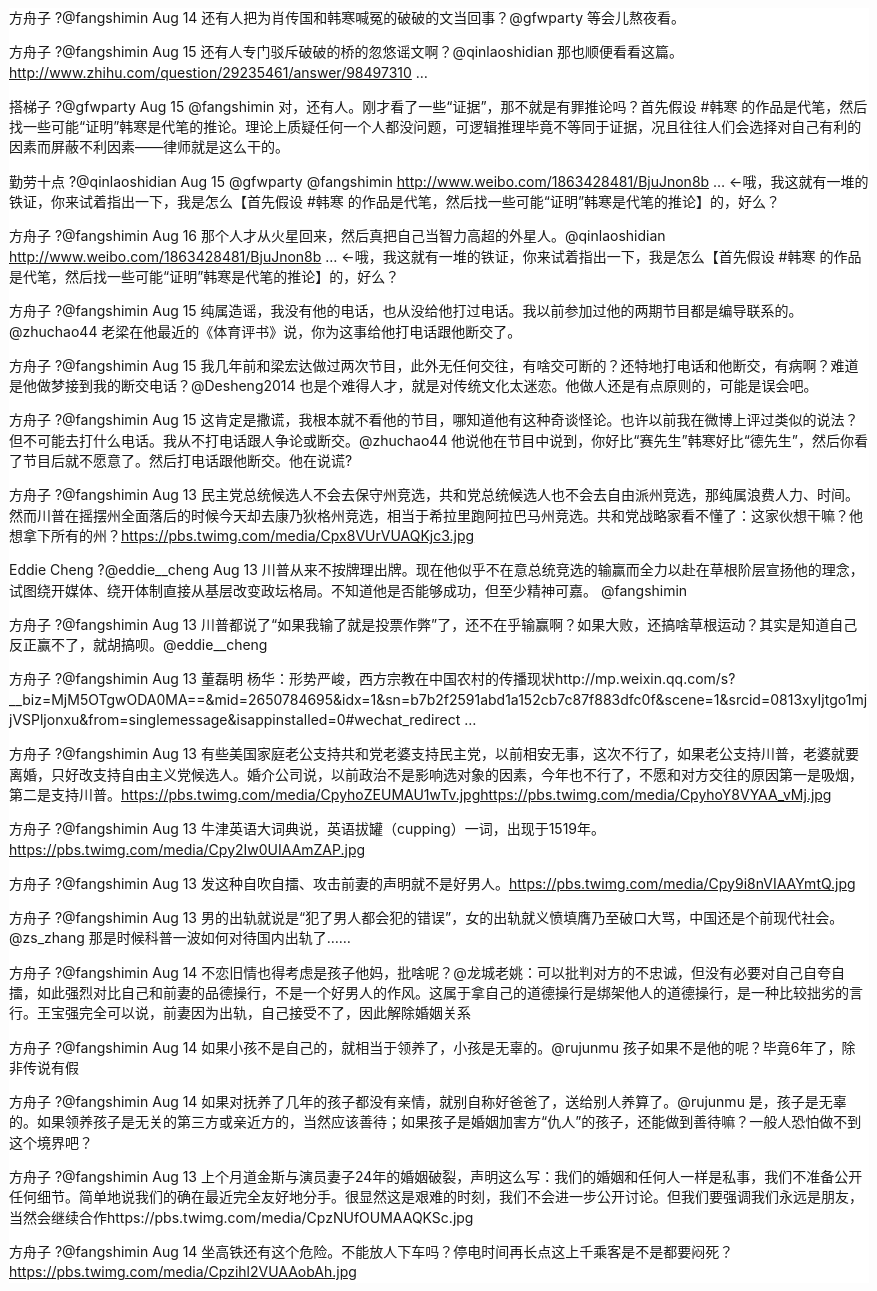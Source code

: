 方舟子 ?@fangshimin  Aug 14 还有人把为肖传国和韩寒喊冤的破破的文当回事？@gfwparty 等会儿熬夜看。

方舟子 ?@fangshimin  Aug 15 还有人专门驳斥破破的桥的忽悠谣文啊？@qinlaoshidian 那也顺便看看这篇。http://www.zhihu.com/question/29235461/answer/98497310 …

搭梯子 ?@gfwparty  Aug 15 @fangshimin 对，还有人。刚才看了一些“证据”，那不就是有罪推论吗？首先假设 #韩寒 的作品是代笔，然后找一些可能“证明”韩寒是代笔的推论。理论上质疑任何一个人都没问题，可逻辑推理毕竟不等同于证据，况且往往人们会选择对自己有利的因素而屏蔽不利因素——律师就是这么干的。

勤劳十点 ?@qinlaoshidian  Aug 15 @gfwparty @fangshimin  http://www.weibo.com/1863428481/BjuJnon8b …  ←哦，我这就有一堆的铁证，你来试着指出一下，我是怎么【首先假设 #韩寒 的作品是代笔，然后找一些可能“证明”韩寒是代笔的推论】的，好么？

方舟子 ?@fangshimin  Aug 16 那个人才从火星回来，然后真把自己当智力高超的外星人。@qinlaoshidian http://www.weibo.com/1863428481/BjuJnon8b … ←哦，我这就有一堆的铁证，你来试着指出一下，我是怎么【首先假设 #韩寒 的作品是代笔，然后找一些可能“证明”韩寒是代笔的推论】的，好么？

方舟子 ?@fangshimin  Aug 15 纯属造谣，我没有他的电话，也从没给他打过电话。我以前参加过他的两期节目都是编导联系的。@zhuchao44 老梁在他最近的《体育评书》说，你为这事给他打电话跟他断交了。

方舟子 ?@fangshimin  Aug 15 我几年前和梁宏达做过两次节目，此外无任何交往，有啥交可断的？还特地打电话和他断交，有病啊？难道是他做梦接到我的断交电话？@Desheng2014 也是个难得人才，就是对传统文化太迷恋。他做人还是有点原则的，可能是误会吧。

方舟子 ?@fangshimin  Aug 15 这肯定是撒谎，我根本就不看他的节目，哪知道他有这种奇谈怪论。也许以前我在微博上评过类似的说法？但不可能去打什么电话。我从不打电话跟人争论或断交。@zhuchao44 他说他在节目中说到，你好比“赛先生”韩寒好比“德先生”，然后你看了节目后就不愿意了。然后打电话跟他断交。他在说谎?

方舟子 ?@fangshimin  Aug 13 民主党总统候选人不会去保守州竞选，共和党总统候选人也不会去自由派州竞选，那纯属浪费人力、时间。然而川普在摇摆州全面落后的时候今天却去康乃狄格州竞选，相当于希拉里跑阿拉巴马州竞选。共和党战略家看不懂了：这家伙想干嘛？他想拿下所有的州？https://pbs.twimg.com/media/Cpx8VUrVUAQKjc3.jpg

Eddie Cheng ?@eddie__cheng  Aug 13 川普从来不按牌理出牌。现在他似乎不在意总统竞选的输赢而全力以赴在草根阶层宣扬他的理念，试图绕开媒体、绕开体制直接从基层改变政坛格局。不知道他是否能够成功，但至少精神可嘉。 @fangshimin

方舟子 ?@fangshimin  Aug 13 川普都说了“如果我输了就是投票作弊”了，还不在乎输赢啊？如果大败，还搞啥草根运动？其实是知道自己反正赢不了，就胡搞呗。@eddie__cheng

方舟子 ?@fangshimin  Aug 13 董磊明 杨华：形势严峻，西方宗教在中国农村的传播现状http://mp.weixin.qq.com/s?__biz=MjM5OTgwODA0MA==&mid=2650784695&idx=1&sn=b7b2f2591abd1a152cb7c87f883dfc0f&scene=1&srcid=0813xyIjtgo1mjjVSPljonxu&from=singlemessage&isappinstalled=0#wechat_redirect …

方舟子 ?@fangshimin  Aug 13 有些美国家庭老公支持共和党老婆支持民主党，以前相安无事，这次不行了，如果老公支持川普，老婆就要离婚，只好改支持自由主义党候选人。婚介公司说，以前政治不是影响选对象的因素，今年也不行了，不愿和对方交往的原因第一是吸烟，第二是支持川普。https://pbs.twimg.com/media/CpyhoZEUMAU1wTv.jpghttps://pbs.twimg.com/media/CpyhoY8VYAA_vMj.jpg

方舟子 ?@fangshimin  Aug 13 牛津英语大词典说，英语拔罐（cupping）一词，出现于1519年。https://pbs.twimg.com/media/Cpy2Iw0UIAAmZAP.jpg

方舟子 ?@fangshimin  Aug 13 发这种自吹自擂、攻击前妻的声明就不是好男人。https://pbs.twimg.com/media/Cpy9i8nVIAAYmtQ.jpg

方舟子 ?@fangshimin  Aug 13 男的出轨就说是“犯了男人都会犯的错误”，女的出轨就义愤填膺乃至破口大骂，中国还是个前现代社会。@zs_zhang 那是时候科普一波如何对待国内出轨了……

方舟子 ?@fangshimin  Aug 14 不恋旧情也得考虑是孩子他妈，批啥呢？@龙城老姚：可以批判对方的不忠诚，但没有必要对自己自夸自擂，如此强烈对比自己和前妻的品德操行，不是一个好男人的作风。这属于拿自己的道德操行是绑架他人的道德操行，是一种比较拙劣的言行。王宝强完全可以说，前妻因为出轨，自己接受不了，因此解除婚姻关系

方舟子 ?@fangshimin  Aug 14 如果小孩不是自己的，就相当于领养了，小孩是无辜的。@rujunmu 孩子如果不是他的呢？毕竟6年了，除非传说有假

方舟子 ?@fangshimin  Aug 14 如果对抚养了几年的孩子都没有亲情，就别自称好爸爸了，送给别人养算了。@rujunmu 是，孩子是无辜的。如果领养孩子是无关的第三方或亲近方的，当然应该善待；如果孩子是婚姻加害方“仇人”的孩子，还能做到善待嘛？一般人恐怕做不到这个境界吧？

方舟子 ?@fangshimin  Aug 13 上个月道金斯与演员妻子24年的婚姻破裂，声明这么写：我们的婚姻和任何人一样是私事，我们不准备公开任何细节。简单地说我们的确在最近完全友好地分手。很显然这是艰难的时刻，我们不会进一步公开讨论。但我们要强调我们永远是朋友，当然会继续合作https://pbs.twimg.com/media/CpzNUfOUMAAQKSc.jpg

方舟子 ?@fangshimin  Aug 14 坐高铁还有这个危险。不能放人下车吗？停电时间再长点这上千乘客是不是都要闷死？https://pbs.twimg.com/media/Cpzihl2VUAAobAh.jpg
